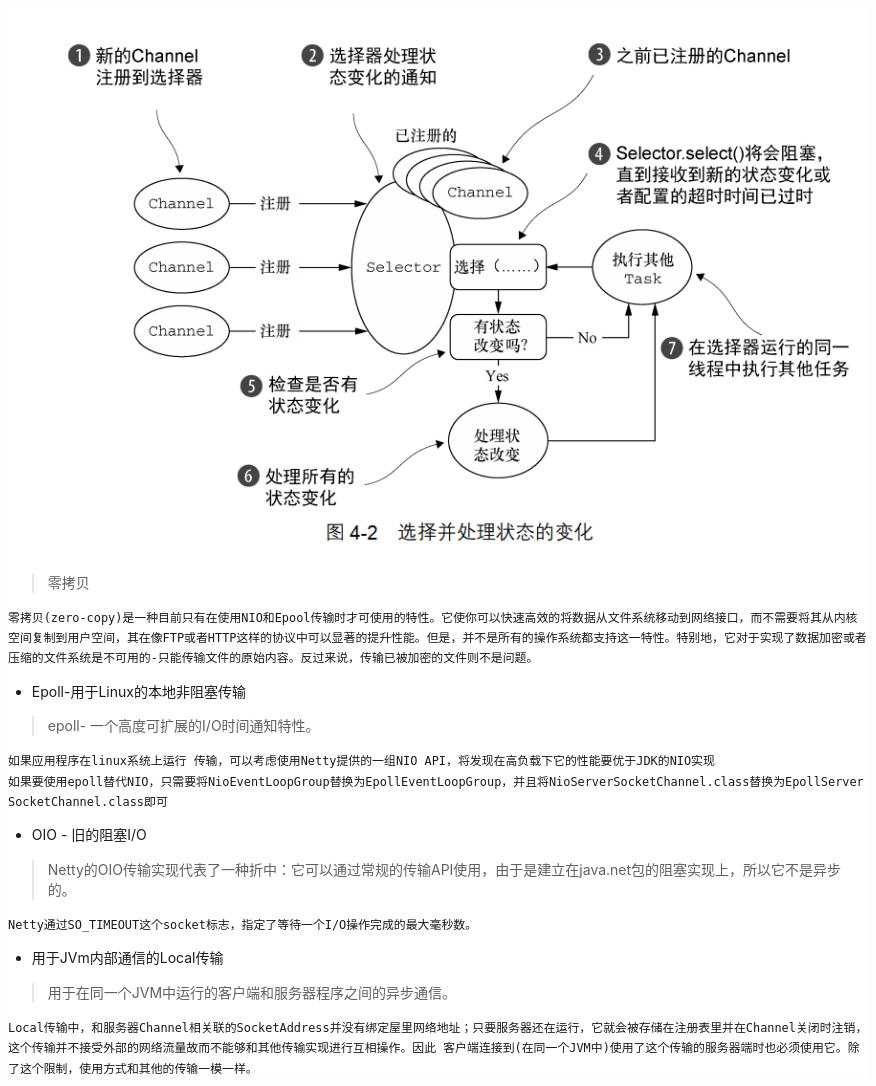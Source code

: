 ![选择并处理状态的变化](./doc/image/选择并处理状态的变化.png)

> 零拷贝
```text
零拷贝(zero-copy)是一种目前只有在使用NIO和Epool传输时才可使用的特性。它使你可以快速高效的将数据从文件系统移动到网络接口，而不需要将其从内核空间复制到用户空间，其在像FTP或者HTTP这样的协议中可以显著的提升性能。但是，并不是所有的操作系统都支持这一特性。特别地，它对于实现了数据加密或者压缩的文件系统是不可用的-只能传输文件的原始内容。反过来说，传输已被加密的文件则不是问题。
```


* Epoll-用于Linux的本地非阻塞传输
> epoll- 一个高度可扩展的I/O时间通知特性。
```text
如果应用程序在linux系统上运行 传输，可以考虑使用Netty提供的一组NIO API，将发现在高负载下它的性能要优于JDK的NIO实现
如果要使用epoll替代NIO，只需要将NioEventLoopGroup替换为EpollEventLoopGroup，并且将NioServerSocketChannel.class替换为EpollServerSocketChannel.class即可

```

* OIO - 旧的阻塞I/O
> Netty的OIO传输实现代表了一种折中：它可以通过常规的传输API使用，由于是建立在java.net包的阻塞实现上，所以它不是异步的。
```text
Netty通过SO_TIMEOUT这个socket标志，指定了等待一个I/O操作完成的最大毫秒数。
```

* 用于JVm内部通信的Local传输
> 用于在同一个JVM中运行的客户端和服务器程序之间的异步通信。
```text
Local传输中，和服务器Channel相关联的SocketAddress并没有绑定屋里网络地址；只要服务器还在运行，它就会被存储在注册表里并在Channel关闭时注销，这个传输并不接受外部的网络流量故而不能够和其他传输实现进行互相操作。因此 客户端连接到(在同一个JVM中)使用了这个传输的服务器端时也必须使用它。除了这个限制，使用方式和其他的传输一模一样。

```
